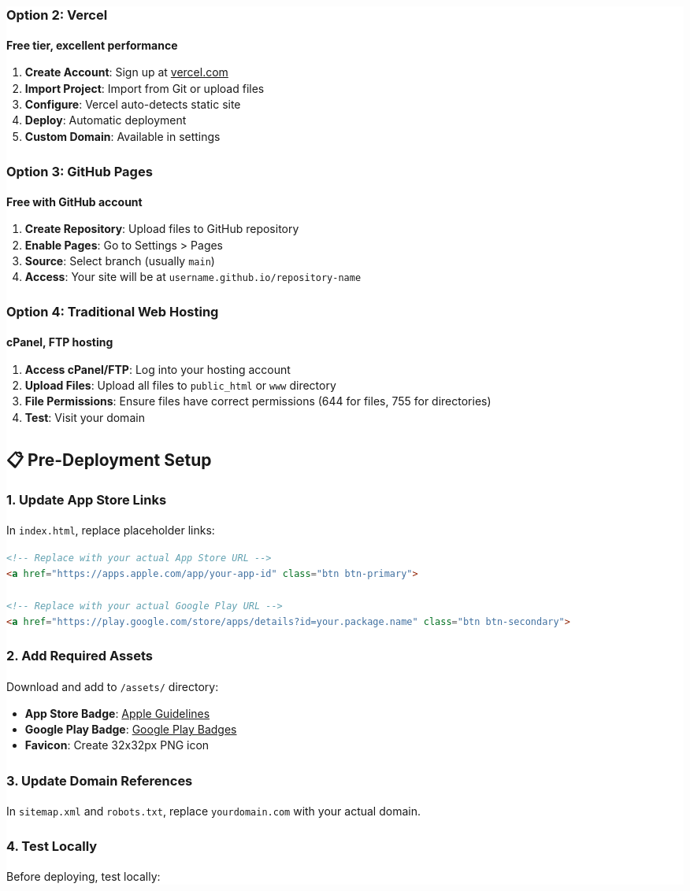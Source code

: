 ### Option 2: Vercel
**Free tier, excellent performance**

1. **Create Account**: Sign up at [vercel.com](https://vercel.com)
2. **Import Project**: Import from Git or upload files
3. **Configure**: Vercel auto-detects static site
4. **Deploy**: Automatic deployment
5. **Custom Domain**: Available in settings

### Option 3: GitHub Pages
**Free with GitHub account**

1. **Create Repository**: Upload files to GitHub repository
2. **Enable Pages**: Go to Settings > Pages
3. **Source**: Select branch (usually `main`)
4. **Access**: Your site will be at `username.github.io/repository-name`

### Option 4: Traditional Web Hosting
**cPanel, FTP hosting**

1. **Access cPanel/FTP**: Log into your hosting account
2. **Upload Files**: Upload all files to `public_html` or `www` directory
3. **File Permissions**: Ensure files have correct permissions (644 for files, 755 for directories)
4. **Test**: Visit your domain

## 📋 Pre-Deployment Setup

### 1. Update App Store Links
In `index.html`, replace placeholder links:

```html
<!-- Replace with your actual App Store URL -->
<a href="https://apps.apple.com/app/your-app-id" class="btn btn-primary">

<!-- Replace with your actual Google Play URL -->
<a href="https://play.google.com/store/apps/details?id=your.package.name" class="btn btn-secondary">
```

### 2. Add Required Assets
Download and add to `/assets/` directory:

- **App Store Badge**: [Apple Guidelines](https://developer.apple.com/app-store/marketing/guidelines/)
- **Google Play Badge**: [Google Play Badges](https://play.google.com/intl/en_us/badges/)
- **Favicon**: Create 32x32px PNG icon

### 3. Update Domain References
In `sitemap.xml` and `robots.txt`, replace `yourdomain.com` with your actual domain.

### 4. Test Locally
Before deploying, test locally:
